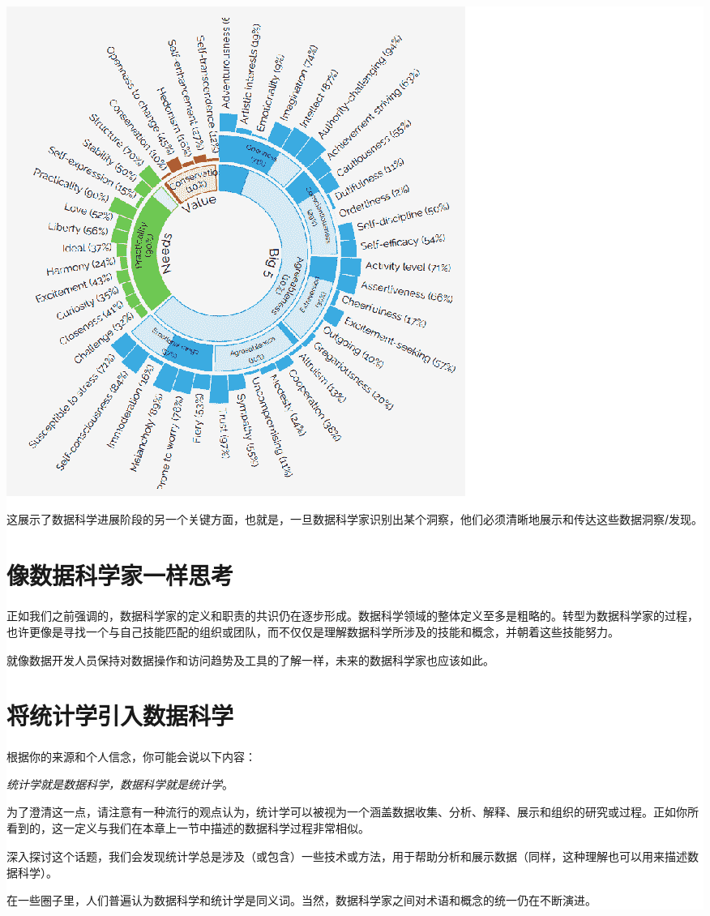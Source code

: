 ![](img/91dbe2fb-1ece-4522-88c4-0dd8a8d7096b.png)

这展示了数据科学进展阶段的另一个关键方面，也就是，一旦数据科学家识别出某个洞察，他们必须清晰地展示和传达这些数据洞察/发现。

# 像数据科学家一样思考

正如我们之前强调的，数据科学家的定义和职责的共识仍在逐步形成。数据科学领域的整体定义至多是粗略的。转型为数据科学家的过程，也许更像是寻找一个与自己技能匹配的组织或团队，而不仅仅是理解数据科学所涉及的技能和概念，并朝着这些技能努力。

就像数据开发人员保持对数据操作和访问趋势及工具的了解一样，未来的数据科学家也应该如此。

# 将统计学引入数据科学

根据你的来源和个人信念，你可能会说以下内容：

*统计学就是数据科学，数据科学就是统计学*。

为了澄清这一点，请注意有一种流行的观点认为，统计学可以被视为一个涵盖数据收集、分析、解释、展示和组织的研究或过程。正如你所看到的，这一定义与我们在本章上一节中描述的数据科学过程非常相似。

深入探讨这个话题，我们会发现统计学总是涉及（或包含）一些技术或方法，用于帮助分析和展示数据（同样，这种理解也可以用来描述数据科学）。

在一些圈子里，人们普遍认为数据科学和统计学是同义词。当然，数据科学家之间对术语和概念的统一仍在不断演进。
